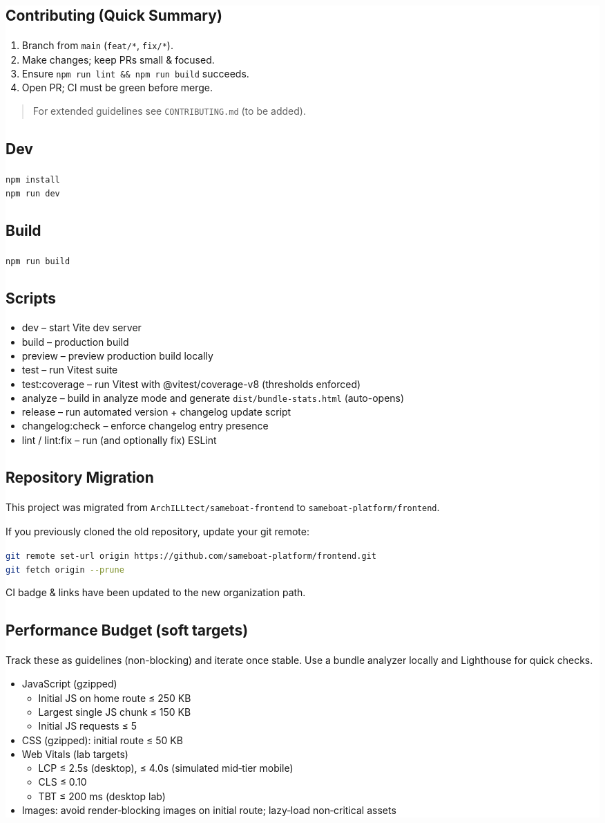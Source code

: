 ## Contributing (Quick Summary)

1. Branch from `main` (`feat/*`, `fix/*`).
2. Make changes; keep PRs small & focused.
3. Ensure `npm run lint && npm run build` succeeds.
4. Open PR; CI must be green before merge.

> For extended guidelines see `CONTRIBUTING.md` (to be added).

## Dev

```bash
npm install
npm run dev
```

## Build

```bash
npm run build
```

## Scripts

-   dev – start Vite dev server
-   build – production build
-   preview – preview production build locally
-   test – run Vitest suite
-   test:coverage – run Vitest with @vitest/coverage-v8 (thresholds enforced)
-   analyze – build in analyze mode and generate `dist/bundle-stats.html` (auto-opens)
-   release – run automated version + changelog update script
-   changelog:check – enforce changelog entry presence
-   lint / lint:fix – run (and optionally fix) ESLint

## Repository Migration

This project was migrated from `ArchILLtect/sameboat-frontend` to `sameboat-platform/frontend`.

If you previously cloned the old repository, update your git remote:

```bash
git remote set-url origin https://github.com/sameboat-platform/frontend.git
git fetch origin --prune
```

CI badge & links have been updated to the new organization path.

## Performance Budget (soft targets)

Track these as guidelines (non-blocking) and iterate once stable. Use a bundle analyzer locally and Lighthouse for quick checks.

- JavaScript (gzipped)
    - Initial JS on home route ≤ 250 KB
    - Largest single JS chunk ≤ 150 KB
    - Initial JS requests ≤ 5
- CSS (gzipped): initial route ≤ 50 KB
- Web Vitals (lab targets)
    - LCP ≤ 2.5s (desktop), ≤ 4.0s (simulated mid‑tier mobile)
    - CLS ≤ 0.10
    - TBT ≤ 200 ms (desktop lab)
- Images: avoid render‑blocking images on initial route; lazy‑load non‑critical assets
